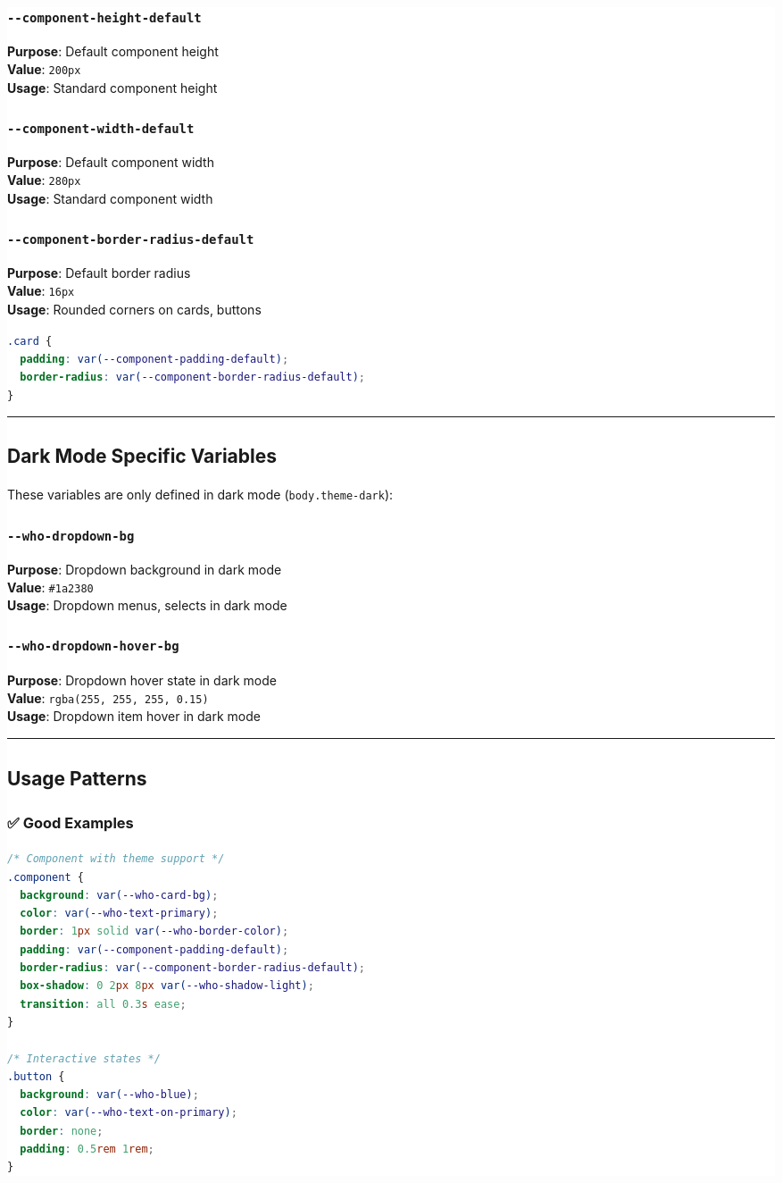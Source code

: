 ### `--component-height-default`
**Purpose**: Default component height  
**Value**: `200px`  
**Usage**: Standard component height

### `--component-width-default`
**Purpose**: Default component width  
**Value**: `280px`  
**Usage**: Standard component width

### `--component-border-radius-default`
**Purpose**: Default border radius  
**Value**: `16px`  
**Usage**: Rounded corners on cards, buttons

```css
.card {
  padding: var(--component-padding-default);
  border-radius: var(--component-border-radius-default);
}
```

---

## Dark Mode Specific Variables

These variables are only defined in dark mode (`body.theme-dark`):

### `--who-dropdown-bg`
**Purpose**: Dropdown background in dark mode  
**Value**: `#1a2380`  
**Usage**: Dropdown menus, selects in dark mode

### `--who-dropdown-hover-bg`
**Purpose**: Dropdown hover state in dark mode  
**Value**: `rgba(255, 255, 255, 0.15)`  
**Usage**: Dropdown item hover in dark mode

---

## Usage Patterns

### ✅ Good Examples

```css
/* Component with theme support */
.component {
  background: var(--who-card-bg);
  color: var(--who-text-primary);
  border: 1px solid var(--who-border-color);
  padding: var(--component-padding-default);
  border-radius: var(--component-border-radius-default);
  box-shadow: 0 2px 8px var(--who-shadow-light);
  transition: all 0.3s ease;
}

/* Interactive states */
.button {
  background: var(--who-blue);
  color: var(--who-text-on-primary);
  border: none;
  padding: 0.5rem 1rem;
}
```
